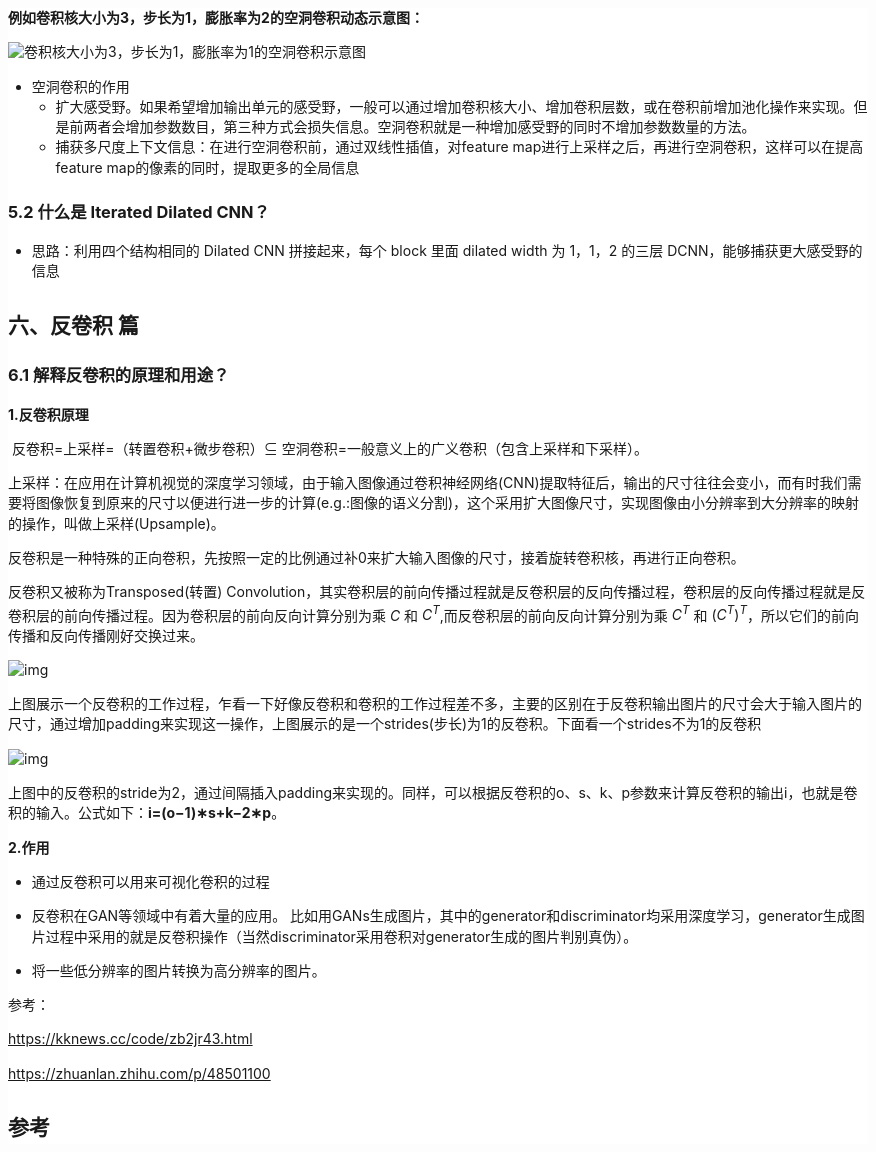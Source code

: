 **例如卷积核大小为3，步长为1，膨胀率为2的空洞卷积动态示意图：**

![卷积核大小为3，步长为1，膨胀率为1的空洞卷积示意图](img/cnn-dilation-in_7_out_3.gif)

- 空洞卷积的作用
  - 扩大感受野。如果希望增加输出单元的感受野，一般可以通过增加卷积核大小、增加卷积层数，或在卷积前增加池化操作来实现。但是前两者会增加参数数目，第三种方式会损失信息。空洞卷积就是一种增加感受野的同时不增加参数数量的方法。
  - 捕获多尺度上下文信息：在进行空洞卷积前，通过双线性插值，对feature map进行上采样之后，再进行空洞卷积，这样可以在提高feature map的像素的同时，提取更多的全局信息

### 5.2 什么是 Iterated Dilated CNN？

- 思路：利用四个结构相同的 Dilated CNN 拼接起来，每个 block 里面 dilated width 为 1，1，2 的三层 DCNN，能够捕获更大感受野的信息

## 六、反卷积 篇

### 6.1 解释反卷积的原理和用途？

**1.反卷积原理**

​    反卷积=上采样=（转置卷积+微步卷积）⊆ 空洞卷积=一般意义上的广义卷积（包含上采样和下采样）。

上采样：在应用在计算机视觉的深度学习领域，由于输入图像通过卷积神经网络(CNN)提取特征后，输出的尺寸往往会变小，而有时我们需要将图像恢复到原来的尺寸以便进行进一步的计算(e.g.:图像的语义分割)，这个采用扩大图像尺寸，实现图像由小分辨率到大分辨率的映射的操作，叫做上采样(Upsample)。

反卷积是一种特殊的正向卷积，先按照一定的比例通过补0来扩大输入图像的尺寸，接着旋转卷积核，再进行正向卷积。

反卷积又被称为Transposed(转置) Convolution，其实卷积层的前向传播过程就是反卷积层的反向传播过程，卷积层的反向传播过程就是反卷积层的前向传播过程。因为卷积层的前向反向计算分别为乘 $C$ 和 $C^T$,而反卷积层的前向反向计算分别为乘 $C^T$ 和 $(C^T)^T$，所以它们的前向传播和反向传播刚好交换过来。

![img](img/pr16808o61q24973o42q7rsqq88os391.jpg)

上图展示一个反卷积的工作过程，乍看一下好像反卷积和卷积的工作过程差不多，主要的区别在于反卷积输出图片的尺寸会大于输入图片的尺寸，通过增加padding来实现这一操作，上图展示的是一个strides(步长)为1的反卷积。下面看一个strides不为1的反卷积

![img](https://i2.kknews.cc/SIG=2stfug5/ctp-vzntr/q0r0n688rps74822ornn58958rqrr4r1.jpg)

上图中的反卷积的stride为2，通过间隔插入padding来实现的。同样，可以根据反卷积的o、s、k、p参数来计算反卷积的输出i，也就是卷积的输入。公式如下：**i=(o−1)∗s+k−2∗p**。

**2.作用**

- 通过反卷积可以用来可视化卷积的过程

- 反卷积在GAN等领域中有着大量的应用。 比如用GANs生成图片，其中的generator和discriminator均采用深度学习，generator生成图片过程中采用的就是反卷积操作（当然discriminator采用卷积对generator生成的图片判别真伪）。

- 将一些低分辨率的图片转换为高分辨率的图片。

参考：

https://kknews.cc/code/zb2jr43.html

https://zhuanlan.zhihu.com/p/48501100

## 参考

